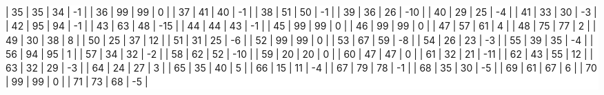 | 35 | 35 | 34 | -1 |
| 36 | 99 | 99 | 0 |
| 37 | 41 | 40 | -1 |
| 38 | 51 | 50 | -1 |
| 39 | 36 | 26 | -10 |
| 40 | 29 | 25 | -4 |
| 41 | 33 | 30 | -3 |
| 42 | 95 | 94 | -1 |
| 43 | 63 | 48 | -15 |
| 44 | 44 | 43 | -1 |
| 45 | 99 | 99 | 0 |
| 46 | 99 | 99 | 0 |
| 47 | 57 | 61 | 4 |
| 48 | 75 | 77 | 2 |
| 49 | 30 | 38 | 8 |
| 50 | 25 | 37 | 12 |
| 51 | 31 | 25 | -6 |
| 52 | 99 | 99 | 0 |
| 53 | 67 | 59 | -8 |
| 54 | 26 | 23 | -3 |
| 55 | 39 | 35 | -4 |
| 56 | 94 | 95 | 1 |
| 57 | 34 | 32 | -2 |
| 58 | 62 | 52 | -10 |
| 59 | 20 | 20 | 0 |
| 60 | 47 | 47 | 0 |
| 61 | 32 | 21 | -11 |
| 62 | 43 | 55 | 12 |
| 63 | 32 | 29 | -3 |
| 64 | 24 | 27 | 3 |
| 65 | 35 | 40 | 5 |
| 66 | 15 | 11 | -4 |
| 67 | 79 | 78 | -1 |
| 68 | 35 | 30 | -5 |
| 69 | 61 | 67 | 6 |
| 70 | 99 | 99 | 0 |
| 71 | 73 | 68 | -5 |